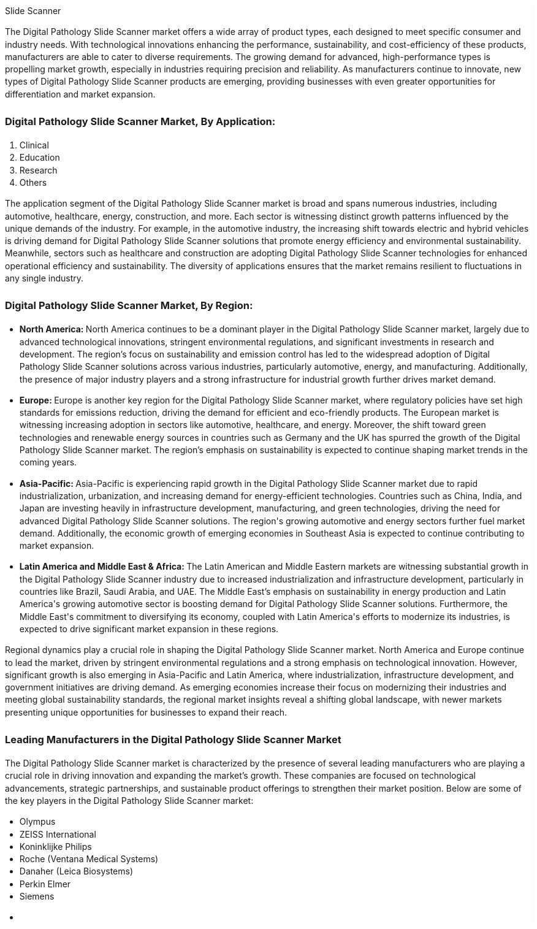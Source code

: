 Slide Scanner</li></ol><p>The Digital Pathology Slide Scanner market offers a wide array of product types, each designed to meet specific consumer and industry needs. With technological innovations enhancing the performance, sustainability, and cost-efficiency of these products, manufacturers are able to cater to diverse requirements. The growing demand for advanced, high-performance types is propelling market growth, especially in industries requiring precision and reliability. As manufacturers continue to innovate, new types of Digital Pathology Slide Scanner products are emerging, providing businesses with even greater opportunities for differentiation and market expansion.</p><h3>Digital Pathology Slide Scanner Market,&nbsp;By Application:</h3><ol><li>Clinical<li> Education<li> Research<li> Others</li></ol><p>The application segment of the Digital Pathology Slide Scanner market is broad and spans numerous industries, including automotive, healthcare, energy, construction, and more. Each sector is witnessing distinct growth patterns influenced by the unique demands of the industry. For example, in the automotive industry, the increasing shift towards electric and hybrid vehicles is driving demand for Digital Pathology Slide Scanner solutions that promote energy efficiency and environmental sustainability. Meanwhile, sectors such as healthcare and construction are adopting Digital Pathology Slide Scanner technologies for enhanced operational efficiency and sustainability. The diversity of applications ensures that the market remains resilient to fluctuations in any single industry.</p><h3>Digital Pathology Slide Scanner Market, By Region:</h3><ul><li><p><strong>North America:&nbsp;</strong>North America continues to be a dominant player in the Digital Pathology Slide Scanner market, largely due to advanced technological innovations, stringent environmental regulations, and significant investments in research and development. The region&rsquo;s focus on sustainability and emission control has led to the widespread adoption of Digital Pathology Slide Scanner solutions across various industries, particularly automotive, energy, and manufacturing. Additionally, the presence of major industry players and a strong infrastructure for industrial growth further drives market demand.</p></li><li><p><strong><strong>Europe:&nbsp;</strong></strong>Europe is another key region for the Digital Pathology Slide Scanner market, where regulatory policies have set high standards for emissions reduction, driving the demand for efficient and eco-friendly products. The European market is witnessing increasing adoption in sectors like automotive, healthcare, and energy. Moreover, the shift toward green technologies and renewable energy sources in countries such as Germany and the UK has spurred the growth of the Digital Pathology Slide Scanner market. The region&rsquo;s emphasis on sustainability is expected to continue shaping market trends in the coming years.</p></li><li><p><strong><strong>Asia-Pacific:&nbsp;</strong></strong>Asia-Pacific is experiencing rapid growth in the Digital Pathology Slide Scanner market due to rapid industrialization, urbanization, and increasing demand for energy-efficient technologies. Countries such as China, India, and Japan are investing heavily in infrastructure development, manufacturing, and green technologies, driving the need for advanced Digital Pathology Slide Scanner solutions. The region's growing automotive and energy sectors further fuel market demand. Additionally, the economic growth of emerging economies in Southeast Asia is expected to continue contributing to market expansion.</p></li><li><p><strong><strong>Latin America and Middle East &amp; Africa:&nbsp;</strong></strong>The Latin American and Middle Eastern markets are witnessing substantial growth in the Digital Pathology Slide Scanner industry due to increased industrialization and infrastructure development, particularly in countries like Brazil, Saudi Arabia, and UAE. The Middle East&rsquo;s emphasis on sustainability in energy production and Latin America's growing automotive sector is boosting demand for Digital Pathology Slide Scanner solutions. Furthermore, the Middle East's commitment to diversifying its economy, coupled with Latin America's efforts to modernize its industries, is expected to drive significant market expansion in these regions.</p></li></ul><p>Regional dynamics play a crucial role in shaping the Digital Pathology Slide Scanner market. North America and Europe continue to lead the market, driven by stringent environmental regulations and a strong emphasis on technological innovation. However, significant growth is also emerging in Asia-Pacific and Latin America, where industrialization, infrastructure development, and government initiatives are driving demand. As emerging economies increase their focus on modernizing their industries and meeting global sustainability standards, the regional market insights reveal a shifting global landscape, with newer markets presenting unique opportunities for businesses to expand their reach.</p><h3><strong>Leading Manufacturers in the Digital Pathology Slide Scanner Market</strong></h3><p>The Digital Pathology Slide Scanner market is characterized by the presence of several leading manufacturers who are playing a crucial role in driving innovation and expanding the market&rsquo;s growth. These companies are focused on technological advancements, strategic partnerships, and sustainable product offerings to strengthen their market position. Below are some of the key players in the Digital Pathology Slide Scanner market:</p></div><div class="article-main__content" data-test-id="publishing-text-block"><ul><li><span class="">Olympus<li> ZEISS International<li> Koninklijke Philips<li> Roche (Ventana Medical Systems)<li> Danaher (Leica Biosystems)<li> Perkin Elmer<li> Siemens<li>